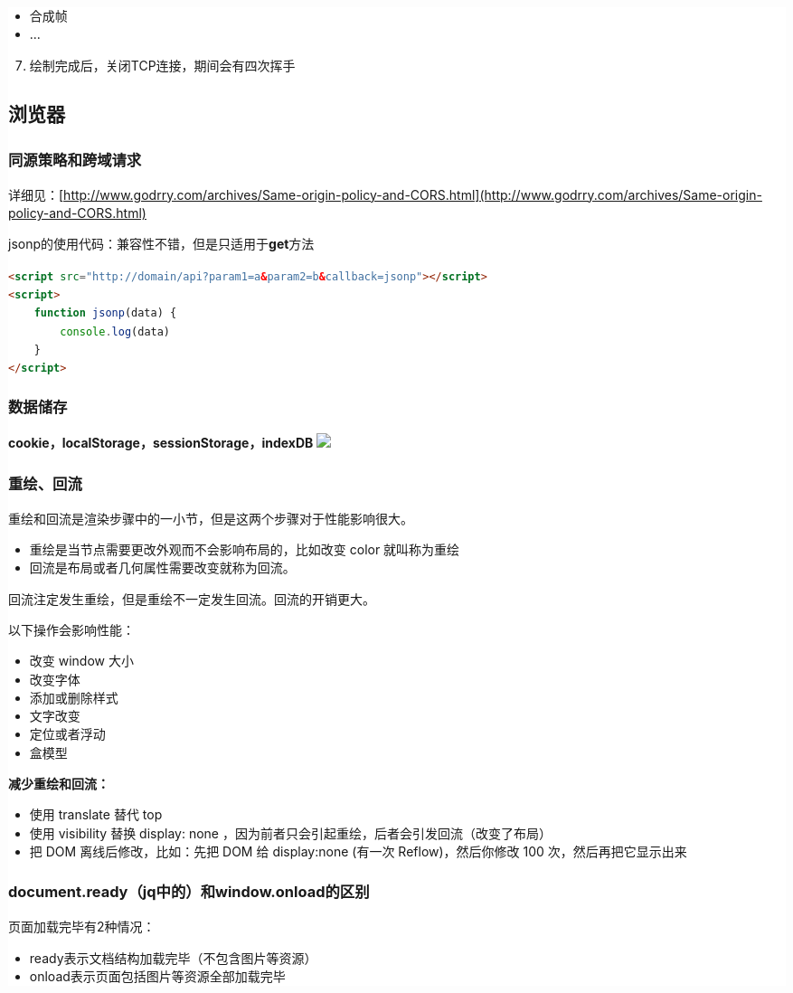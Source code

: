    - 合成帧
   - ...
7. 绘制完成后，关闭TCP连接，期间会有四次挥手

## 浏览器
### 同源策略和跨域请求
详细见：[http://www.godrry.com/archives/Same-origin-policy-and-CORS.html](http://www.godrry.com/archives/Same-origin-policy-and-CORS.html)

jsonp的使用代码：兼容性不错，但是只适用于**get**方法
```HTML
<script src="http://domain/api?param1=a&param2=b&callback=jsonp"></script>
<script>
    function jsonp(data) {
        console.log(data)
    }
</script>
```

### 数据储存
**cookie，localStorage，sessionStorage，indexDB**
![](https://tva1.sinaimg.cn/large/00831rSTgy1gcs86c2tsyj315o0emtcs.jpg)



### 重绘、回流

重绘和回流是渲染步骤中的一小节，但是这两个步骤对于性能影响很大。

- 重绘是当节点需要更改外观而不会影响布局的，比如改变 color 就叫称为重绘
- 回流是布局或者几何属性需要改变就称为回流。

回流注定发生重绘，但是重绘不一定发生回流。回流的开销更大。

以下操作会影响性能：
- 改变 window 大小
- 改变字体
- 添加或删除样式
- 文字改变
- 定位或者浮动
- 盒模型


**减少重绘和回流：**
 - 使用 translate 替代 top
 - 使用 visibility 替换 display: none ，因为前者只会引起重绘，后者会引发回流（改变了布局）
 - 把 DOM 离线后修改，比如：先把 DOM 给 display:none (有一次 Reflow)，然后你修改 100 次，然后再把它显示出来


### document.ready（jq中的）和window.onload的区别
页面加载完毕有2种情况：
- ready表示文档结构加载完毕（不包含图片等资源）
- onload表示页面包括图片等资源全部加载完毕

